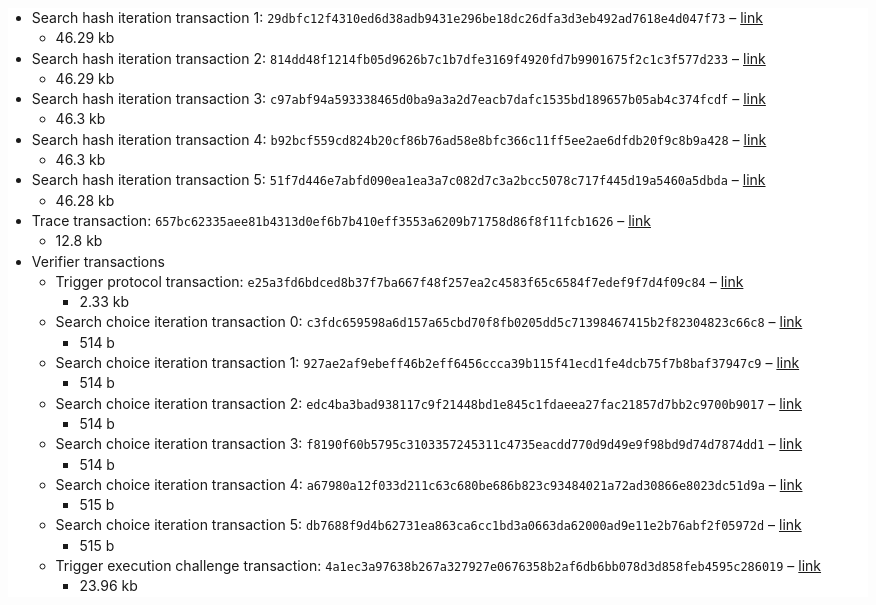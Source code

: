   - Search hash iteration transaction 1: `29dbfc12f4310ed6d38adb9431e296be18dc26dfa3d3eb492ad7618e4d047f73` – [link](https://mutinynet.com/tx/29dbfc12f4310ed6d38adb9431e296be18dc26dfa3d3eb492ad7618e4d047f73)
    - 46.29 kb
  - Search hash iteration transaction 2: `814dd48f1214fb05d9626b7c1b7dfe3169f4920fd7b9901675f2c1c3f577d233` – [link](https://mutinynet.com/tx/814dd48f1214fb05d9626b7c1b7dfe3169f4920fd7b9901675f2c1c3f577d233)
    - 46.29 kb
  - Search hash iteration transaction 3: `c97abf94a593338465d0ba9a3a2d7eacb7dafc1535bd189657b05ab4c374fcdf` – [link](https://mutinynet.com/tx/c97abf94a593338465d0ba9a3a2d7eacb7dafc1535bd189657b05ab4c374fcdf)
    - 46.3 kb
  - Search hash iteration transaction 4: `b92bcf559cd824b20cf86b76ad58e8bfc366c11ff5ee2ae6dfdb20f9c8b9a428` – [link](https://mutinynet.com/tx/b92bcf559cd824b20cf86b76ad58e8bfc366c11ff5ee2ae6dfdb20f9c8b9a428)
    - 46.3 kb
  - Search hash iteration transaction 5: `51f7d446e7abfd090ea1ea3a7c082d7c3a2bcc5078c717f445d19a5460a5dbda` – [link](https://mutinynet.com/tx/51f7d446e7abfd090ea1ea3a7c082d7c3a2bcc5078c717f445d19a5460a5dbda)
    - 46.28 kb
  - Trace transaction: `657bc62335aee81b4313d0ef6b7b410eff3553a6209b71758d86f8f11fcb1626` – [link](https://mutinynet.com/tx/657bc62335aee81b4313d0ef6b7b410eff3553a6209b71758d86f8f11fcb1626)
    - 12.8 kb
- Verifier transactions
  - Trigger protocol transaction: `e25a3fd6bdced8b37f7ba667f48f257ea2c4583f65c6584f7edef9f7d4f09c84` – [link](https://mutinynet.com/tx/e25a3fd6bdced8b37f7ba667f48f257ea2c4583f65c6584f7edef9f7d4f09c84)
    - 2.33 kb
  - Search choice iteration transaction 0: `c3fdc659598a6d157a65cbd70f8fb0205dd5c71398467415b2f82304823c66c8` – [link](https://mutinynet.com/tx/c3fdc659598a6d157a65cbd70f8fb0205dd5c71398467415b2f82304823c66c8)
    - 514 b
  - Search choice iteration transaction 1: `927ae2af9ebeff46b2eff6456ccca39b115f41ecd1fe4dcb75f7b8baf37947c9` – [link](https://mutinynet.com/tx/927ae2af9ebeff46b2eff6456ccca39b115f41ecd1fe4dcb75f7b8baf37947c9)
    - 514 b
  - Search choice iteration transaction 2: `edc4ba3bad938117c9f21448bd1e845c1fdaeea27fac21857d7bb2c9700b9017` – [link](https://mutinynet.com/tx/edc4ba3bad938117c9f21448bd1e845c1fdaeea27fac21857d7bb2c9700b9017)
    - 514 b
  - Search choice iteration transaction 3: `f8190f60b5795c3103357245311c4735eacdd770d9d49e9f98bd9d74d7874dd1` – [link](https://mutinynet.com/tx/f8190f60b5795c3103357245311c4735eacdd770d9d49e9f98bd9d74d7874dd1)
    - 514 b
  - Search choice iteration transaction 4: `a67980a12f033d211c63c680be686b823c93484021a72ad30866e8023dc51d9a` – [link](https://mutinynet.com/tx/a67980a12f033d211c63c680be686b823c93484021a72ad30866e8023dc51d9a)
    - 515 b
  - Search choice iteration transaction 5: `db7688f9d4b62731ea863ca6cc1bd3a0663da62000ad9e11e2b76abf2f05972d` – [link](https://mutinynet.com/tx/db7688f9d4b62731ea863ca6cc1bd3a0663da62000ad9e11e2b76abf2f05972d)
    - 515 b
  - Trigger execution challenge transaction: `4a1ec3a97638b267a327927e0676358b2af6db6bb078d3d858feb4595c286019` – [link](https://mutinynet.com/tx/4a1ec3a97638b267a327927e0676358b2af6db6bb078d3d858feb4595c286019)
    - 23.96 kb

